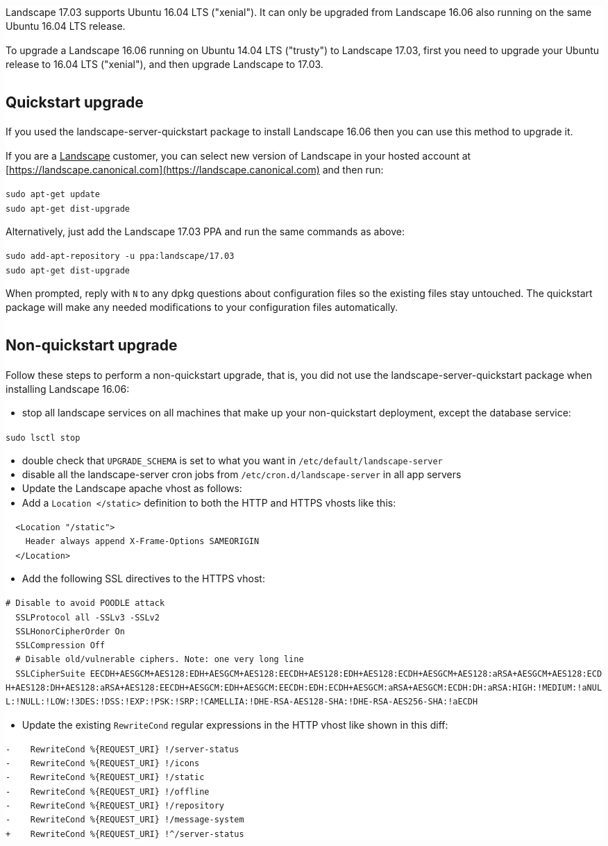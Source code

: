 Landscape 17.03 supports Ubuntu 16.04 LTS ("xenial"). It can only be upgraded from Landscape 16.06 also running on the same Ubuntu 16.04 LTS release.

To upgrade a Landscape 16.06 running on Ubuntu 14.04 LTS ("trusty") to Landscape 17.03, first you need to upgrade your Ubuntu release to 16.04 LTS ("xenial"), and then upgrade Landscape to 17.03.

## Quickstart upgrade
If you used the landscape-server-quickstart package to install Landscape 16.06 then you can use this method to upgrade it.

If you are a [Landscape](https://landscape.canonical.com) customer, you can select new version of Landscape in your hosted account at [https://landscape.canonical.com](https://landscape.canonical.com) and then run:
```
sudo apt-get update
sudo apt-get dist-upgrade
```
Alternatively, just add the Landscape 17.03 PPA and run the same commands as above:
```
sudo add-apt-repository -u ppa:landscape/17.03
sudo apt-get dist-upgrade
```
When prompted, reply with `N` to any dpkg questions about configuration files so the existing files stay untouched. The quickstart package will make any needed modifications to your configuration files automatically.

## Non-quickstart upgrade

Follow these steps to perform a non-quickstart upgrade, that is, you did not use the landscape-server-quickstart package when installing Landscape 16.06:

 * stop all landscape services on all machines that make up your non-quickstart deployment, except the database service:
 ```
 sudo lsctl stop
 ```
 * double check that `UPGRADE_SCHEMA` is set to what you want in `/etc/default/landscape-server`
 * disable all the landscape-server cron jobs from `/etc/cron.d/landscape-server` in all app servers
 * Update the Landscape apache vhost as follows:
  * Add a `Location </static>` definition to both the HTTP and HTTPS vhosts like this:
```
  <Location "/static">
    Header always append X-Frame-Options SAMEORIGIN
  </Location>
```
  * Add the following SSL directives to the HTTPS vhost:
```
# Disable to avoid POODLE attack
  SSLProtocol all -SSLv3 -SSLv2
  SSLHonorCipherOrder On
  SSLCompression Off
  # Disable old/vulnerable ciphers. Note: one very long line
  SSLCipherSuite EECDH+AESGCM+AES128:EDH+AESGCM+AES128:EECDH+AES128:EDH+AES128:ECDH+AESGCM+AES128:aRSA+AESGCM+AES128:ECDH+AES128:DH+AES128:aRSA+AES128:EECDH+AESGCM:EDH+AESGCM:EECDH:EDH:ECDH+AESGCM:aRSA+AESGCM:ECDH:DH:aRSA:HIGH:!MEDIUM:!aNULL:!NULL:!LOW:!3DES:!DSS:!EXP:!PSK:!SRP:!CAMELLIA:!DHE-RSA-AES128-SHA:!DHE-RSA-AES256-SHA:!aECDH
```
  * Update the existing `RewriteCond` regular expressions in the HTTP vhost like shown in this diff:
```
-    RewriteCond %{REQUEST_URI} !/server-status
-    RewriteCond %{REQUEST_URI} !/icons
-    RewriteCond %{REQUEST_URI} !/static
-    RewriteCond %{REQUEST_URI} !/offline
-    RewriteCond %{REQUEST_URI} !/repository
-    RewriteCond %{REQUEST_URI} !/message-system
+    RewriteCond %{REQUEST_URI} !^/server-status
```